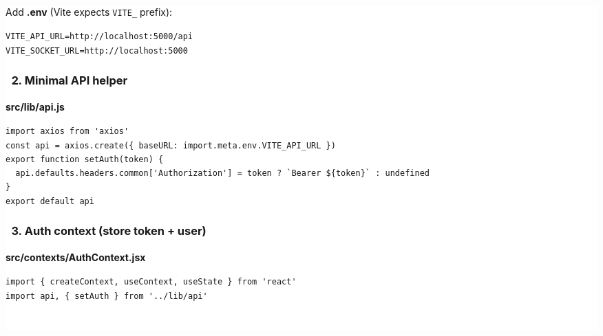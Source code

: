 

<p>Add <strong>.env</strong> (Vite expects <code>VITE_</code> prefix):<br>
</p>

<div class="highlight js-code-highlight">
<pre class="highlight plaintext"><code>VITE_API_URL=http://localhost:5000/api
VITE_SOCKET_URL=http://localhost:5000
</code></pre>

</div>



<h3>
  
  
  2) Minimal API helper
</h3>

<p><strong>src/lib/api.js</strong><br>
</p>

<div class="highlight js-code-highlight">
<pre class="highlight javascript"><code><span class="k">import</span> <span class="nx">axios</span> <span class="k">from</span> <span class="dl">'</span><span class="s1">axios</span><span class="dl">'</span>
<span class="kd">const</span> <span class="nx">api</span> <span class="o">=</span> <span class="nx">axios</span><span class="p">.</span><span class="nf">create</span><span class="p">({</span> <span class="na">baseURL</span><span class="p">:</span> <span class="k">import</span><span class="p">.</span><span class="nx">meta</span><span class="p">.</span><span class="nx">env</span><span class="p">.</span><span class="nx">VITE_API_URL</span> <span class="p">})</span>
<span class="k">export</span> <span class="kd">function</span> <span class="nf">setAuth</span><span class="p">(</span><span class="nx">token</span><span class="p">)</span> <span class="p">{</span>
  <span class="nx">api</span><span class="p">.</span><span class="nx">defaults</span><span class="p">.</span><span class="nx">headers</span><span class="p">.</span><span class="nx">common</span><span class="p">[</span><span class="dl">'</span><span class="s1">Authorization</span><span class="dl">'</span><span class="p">]</span> <span class="o">=</span> <span class="nx">token</span> <span class="p">?</span> <span class="s2">`Bearer </span><span class="p">${</span><span class="nx">token</span><span class="p">}</span><span class="s2">`</span> <span class="p">:</span> <span class="kc">undefined</span>
<span class="p">}</span>
<span class="k">export</span> <span class="k">default</span> <span class="nx">api</span>
</code></pre>

</div>



<h3>
  
  
  3) Auth context (store token + user)
</h3>

<p><strong>src/contexts/AuthContext.jsx</strong><br>
</p>

<div class="highlight js-code-highlight">
<pre class="highlight jsx"><code><span class="k">import</span> <span class="p">{</span> <span class="nx">createContext</span><span class="p">,</span> <span class="nx">useContext</span><span class="p">,</span> <span class="nx">useState</span> <span class="p">}</span> <span class="k">from</span> <span class="dl">'</span><span class="s1">react</span><span class="dl">'</span>
<span class="k">import</span> <span class="nx">api</span><span class="p">,</span> <span class="p">{</span> <span class="nx">setAuth</span> <span class="p">}</span> <span class="k">from</span> <span class="dl">'</span><span class="s1">../lib/api</span><span class="dl">'</span>
